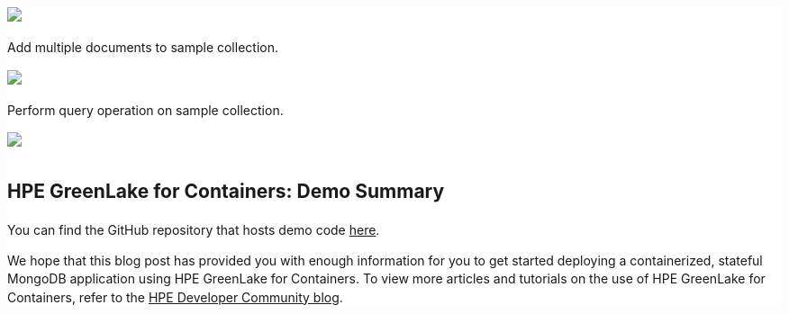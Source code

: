 ![](/img/image-14.png)

Add multiple documents to sample collection.

![](/img/image-15.png)

Perform query operation on sample collection.

![](/img/image-16.png)

## HPE GreenLake for Containers: Demo Summary

You can find the GitHub repository that hosts demo code [here](https://github.com/cxteamtrials/caas-trials-content).

We hope that this blog post has provided you with enough information for you to get started deploying a containerized, stateful MongoDB application using HPE GreenLake for Containers. To view more articles and tutorials on the use of HPE GreenLake for Containers, refer to the [HPE Developer Community blog](https://developer.hpe.com/).
